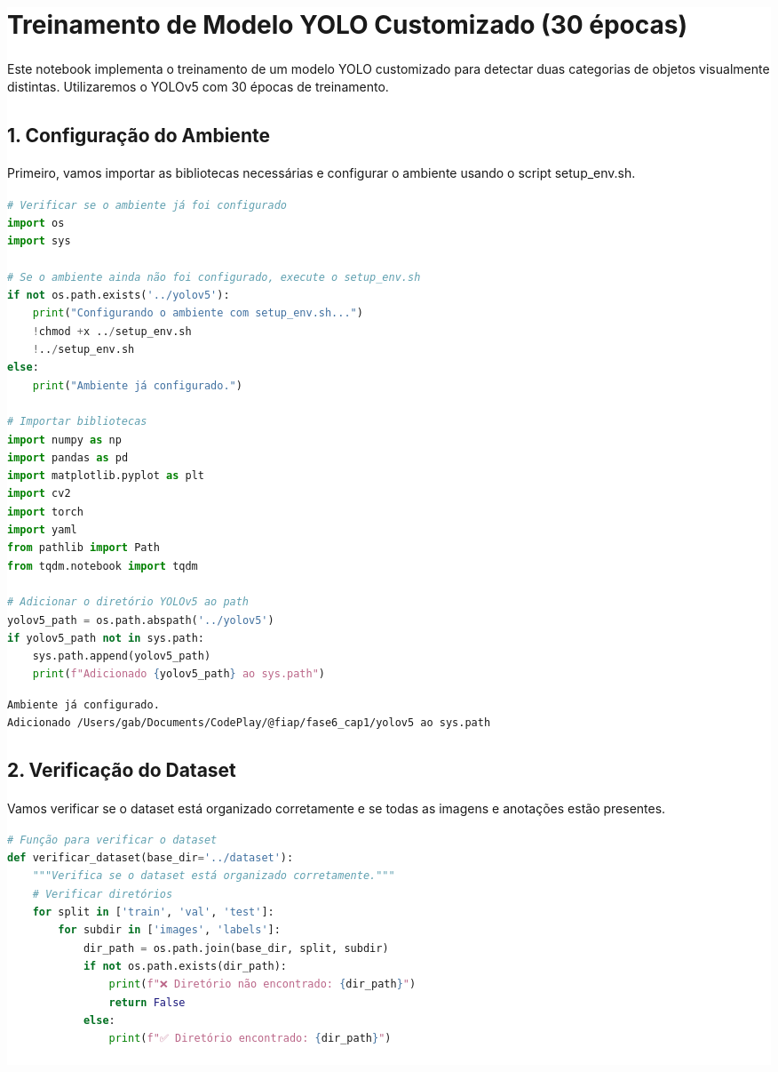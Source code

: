 # Treinamento de Modelo YOLO Customizado (30 épocas)

Este notebook implementa o treinamento de um modelo YOLO customizado para detectar duas categorias de objetos visualmente distintas. Utilizaremos o YOLOv5 com 30 épocas de treinamento.

## 1. Configuração do Ambiente

Primeiro, vamos importar as bibliotecas necessárias e configurar o ambiente usando o script setup_env.sh.


```python
# Verificar se o ambiente já foi configurado
import os
import sys

# Se o ambiente ainda não foi configurado, execute o setup_env.sh
if not os.path.exists('../yolov5'):
    print("Configurando o ambiente com setup_env.sh...")
    !chmod +x ../setup_env.sh
    !../setup_env.sh
else:
    print("Ambiente já configurado.")

# Importar bibliotecas
import numpy as np
import pandas as pd
import matplotlib.pyplot as plt
import cv2
import torch
import yaml
from pathlib import Path
from tqdm.notebook import tqdm

# Adicionar o diretório YOLOv5 ao path
yolov5_path = os.path.abspath('../yolov5')
if yolov5_path not in sys.path:
    sys.path.append(yolov5_path)
    print(f"Adicionado {yolov5_path} ao sys.path")
```

    Ambiente já configurado.
    Adicionado /Users/gab/Documents/CodePlay/@fiap/fase6_cap1/yolov5 ao sys.path


## 2. Verificação do Dataset

Vamos verificar se o dataset está organizado corretamente e se todas as imagens e anotações estão presentes.


```python
# Função para verificar o dataset
def verificar_dataset(base_dir='../dataset'):
    """Verifica se o dataset está organizado corretamente."""
    # Verificar diretórios
    for split in ['train', 'val', 'test']:
        for subdir in ['images', 'labels']:
            dir_path = os.path.join(base_dir, split, subdir)
            if not os.path.exists(dir_path):
                print(f"❌ Diretório não encontrado: {dir_path}")
                return False
            else:
                print(f"✅ Diretório encontrado: {dir_path}")
    
```